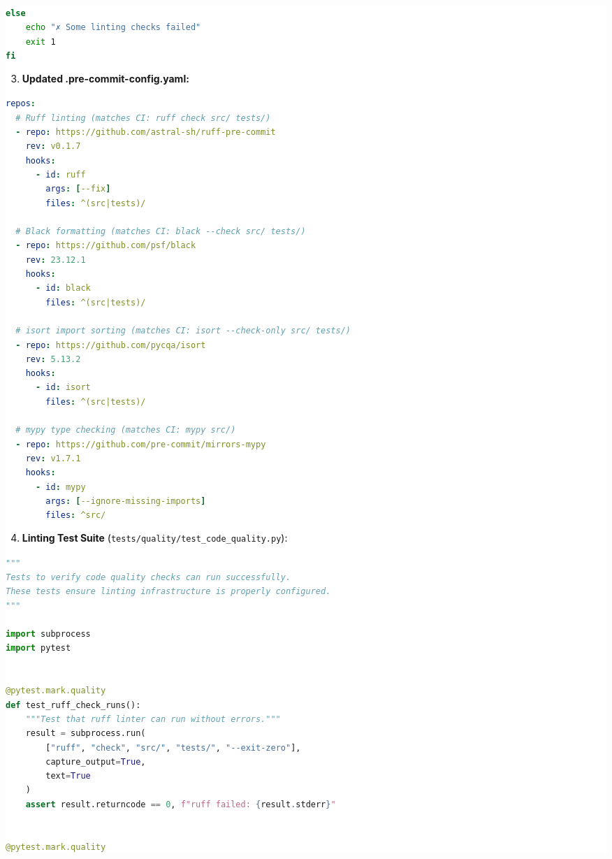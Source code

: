 ```bash
else
    echo "✗ Some linting checks failed"
    exit 1
fi
```

3. **Updated .pre-commit-config.yaml:**

```yaml
repos:
  # Ruff linting (matches CI: ruff check src/ tests/)
  - repo: https://github.com/astral-sh/ruff-pre-commit
    rev: v0.1.7
    hooks:
      - id: ruff
        args: [--fix]
        files: ^(src|tests)/

  # Black formatting (matches CI: black --check src/ tests/)
  - repo: https://github.com/psf/black
    rev: 23.12.1
    hooks:
      - id: black
        files: ^(src|tests)/

  # isort import sorting (matches CI: isort --check-only src/ tests/)
  - repo: https://github.com/pycqa/isort
    rev: 5.13.2
    hooks:
      - id: isort
        files: ^(src|tests)/

  # mypy type checking (matches CI: mypy src/)
  - repo: https://github.com/pre-commit/mirrors-mypy
    rev: v1.7.1
    hooks:
      - id: mypy
        args: [--ignore-missing-imports]
        files: ^src/
```

4. **Linting Test Suite** (`tests/quality/test_code_quality.py`):

```python
"""
Tests to verify code quality checks can run successfully.
These tests ensure linting infrastructure is properly configured.
"""

import subprocess
import pytest


@pytest.mark.quality
def test_ruff_check_runs():
    """Test that ruff linter can run without errors."""
    result = subprocess.run(
        ["ruff", "check", "src/", "tests/", "--exit-zero"],
        capture_output=True,
        text=True
    )
    assert result.returncode == 0, f"ruff failed: {result.stderr}"


@pytest.mark.quality
```